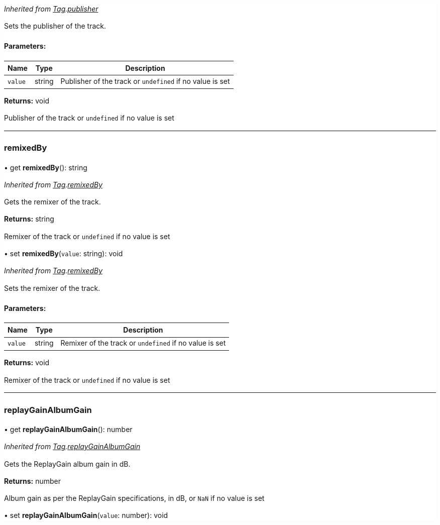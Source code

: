 *Inherited from [Tag](_src_tag_.tag.md).[publisher](_src_tag_.tag.md#publisher)*

Sets the publisher of the track.

#### Parameters:

Name | Type | Description |
------ | ------ | ------ |
`value` | string | Publisher of the track or `undefined` if no value is set  |

**Returns:** void

Publisher of the track or `undefined` if no value is set

___

### remixedBy

• get **remixedBy**(): string

*Inherited from [Tag](_src_tag_.tag.md).[remixedBy](_src_tag_.tag.md#remixedby)*

Gets the remixer of the track.

**Returns:** string

Remixer of the track or `undefined` if no value is set

• set **remixedBy**(`value`: string): void

*Inherited from [Tag](_src_tag_.tag.md).[remixedBy](_src_tag_.tag.md#remixedby)*

Sets the remixer of the track.

#### Parameters:

Name | Type | Description |
------ | ------ | ------ |
`value` | string | Remixer of the track or `undefined` if no value is set  |

**Returns:** void

Remixer of the track or `undefined` if no value is set

___

### replayGainAlbumGain

• get **replayGainAlbumGain**(): number

*Inherited from [Tag](_src_tag_.tag.md).[replayGainAlbumGain](_src_tag_.tag.md#replaygainalbumgain)*

Gets the ReplayGain album gain in dB.

**Returns:** number

Album gain as per the ReplayGain specifications, in dB, or `NaN` if no value is set

• set **replayGainAlbumGain**(`value`: number): void
